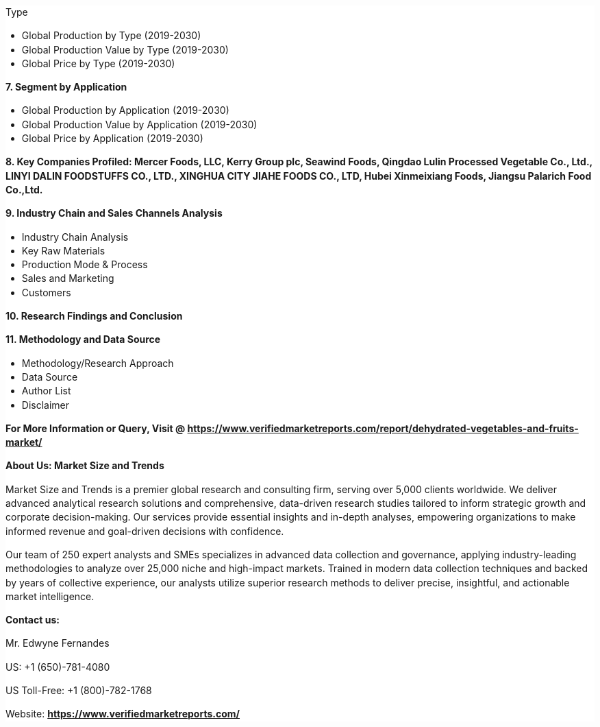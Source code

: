 Type</strong></p><ul><li>Global Production by Type (2019-2030)</li><li>Global Production Value by Type (2019-2030)</li><li>Global Price by Type (2019-2030)</li></ul><p><strong>7. Segment by Application</strong></p><ul><li>Global Production by Application (2019-2030)</li><li>Global Production Value by Application (2019-2030)</li><li>Global Price by Application (2019-2030)</li></ul><p><strong>8. Key Companies Profiled: Mercer Foods, LLC, Kerry Group plc, Seawind Foods, Qingdao Lulin Processed Vegetable Co., Ltd., LINYI DALIN FOODSTUFFS CO., LTD., XINGHUA CITY JIAHE FOODS CO., LTD, Hubei Xinmeixiang Foods, Jiangsu Palarich Food Co.,Ltd.</strong></p><p><strong>9. Industry Chain and Sales Channels Analysis</strong></p><ul><li>Industry Chain Analysis</li><li>Key Raw Materials</li><li>Production Mode &amp; Process</li><li>Sales and Marketing</li><li>Customers</li></ul><p><strong>10. Research Findings and Conclusion</strong></p><p><strong>11. Methodology and Data Source</strong></p><ul><li>Methodology/Research Approach</li><li>Data Source</li><li>Author List</li><li>Disclaimer</li></ul></p><p><strong>For More Information or Query, Visit @ <a href="https://www.verifiedmarketreports.com/report/dehydrated-vegetables-and-fruits-market/">https://www.verifiedmarketreports.com/report/dehydrated-vegetables-and-fruits-market/</a></strong></p><p><strong>About Us: Market Size and Trends</strong></p><p>Market Size and Trends is a premier global research and consulting firm, serving over 5,000 clients worldwide. We deliver advanced analytical research solutions and comprehensive, data-driven research studies tailored to inform strategic growth and corporate decision-making. Our services provide essential insights and in-depth analyses, empowering organizations to make informed revenue and goal-driven decisions with confidence.</p><p>Our team of 250 expert analysts and SMEs specializes in advanced data collection and governance, applying industry-leading methodologies to analyze over 25,000 niche and high-impact markets. Trained in modern data collection techniques and backed by years of collective experience, our analysts utilize superior research methods to deliver precise, insightful, and actionable market intelligence.</p><p><strong>Contact us:</strong></p><p>Mr. Edwyne Fernandes</p><p>US: +1 (650)-781-4080</p><p>US Toll-Free: +1 (800)-782-1768</p><p>Website: <strong><a href="https://www.verifiedmarketreports.com/">https://www.verifiedmarketreports.com/</a></strong></p>
